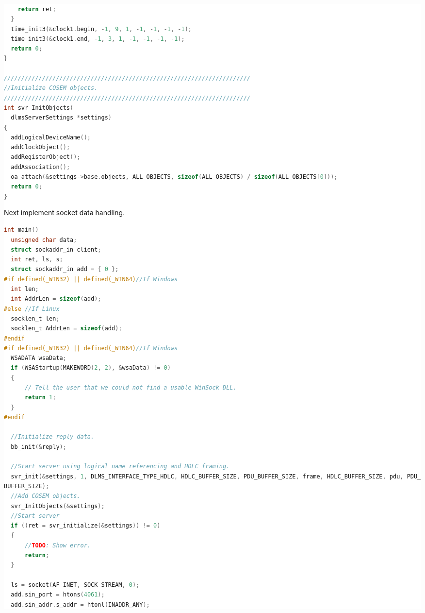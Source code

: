 ```c
    return ret;
  }
  time_init3(&clock1.begin, -1, 9, 1, -1, -1, -1, -1);
  time_init3(&clock1.end, -1, 3, 1, -1, -1, -1, -1);
  return 0;
}

///////////////////////////////////////////////////////////////////////
//Initialize COSEM objects.
///////////////////////////////////////////////////////////////////////
int svr_InitObjects(
  dlmsServerSettings *settings)
{
  addLogicalDeviceName();
  addClockObject();
  addRegisterObject();
  addAssociation();
  oa_attach(&settings->base.objects, ALL_OBJECTS, sizeof(ALL_OBJECTS) / sizeof(ALL_OBJECTS[0]));
  return 0;
}
```

Next implement socket data handling.

```c
int main()
  unsigned char data;
  struct sockaddr_in client;
  int ret, ls, s;
  struct sockaddr_in add = { 0 };
#if defined(_WIN32) || defined(_WIN64)//If Windows
  int len;
  int AddrLen = sizeof(add);
#else //If Linux
  socklen_t len;
  socklen_t AddrLen = sizeof(add);
#endif
#if defined(_WIN32) || defined(_WIN64)//If Windows
  WSADATA wsaData;
  if (WSAStartup(MAKEWORD(2, 2), &wsaData) != 0)
  {
      // Tell the user that we could not find a usable WinSock DLL.
      return 1;
  }
#endif

  //Initialize reply data.
  bb_init(&reply);

  //Start server using logical name referencing and HDLC framing.
  svr_init(&settings, 1, DLMS_INTERFACE_TYPE_HDLC, HDLC_BUFFER_SIZE, PDU_BUFFER_SIZE, frame, HDLC_BUFFER_SIZE, pdu, PDU_BUFFER_SIZE);
  //Add COSEM objects.
  svr_InitObjects(&settings);
  //Start server
  if ((ret = svr_initialize(&settings)) != 0)
  {
      //TODO: Show error.
      return;
  }

  ls = socket(AF_INET, SOCK_STREAM, 0);
  add.sin_port = htons(4061);
  add.sin_addr.s_addr = htonl(INADDR_ANY);
```